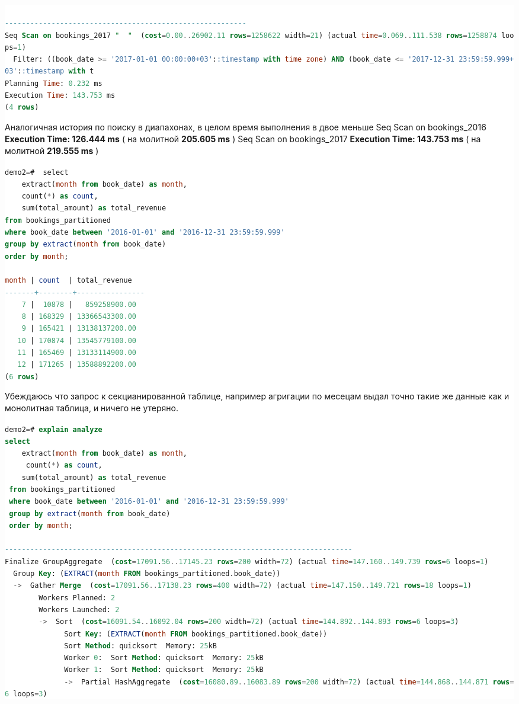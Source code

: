 ```sql

---------------------------------------------------------  
Seq Scan on bookings_2017 "  "  (cost=0.00..26902.11 rows=1258622 width=21) (actual time=0.069..111.538 rows=1258874 loops=1)  
  Filter: ((book_date >= '2017-01-01 00:00:00+03'::timestamp with time zone) AND (book_date <= '2017-12-31 23:59:59.999+03'::timestamp with t  
Planning Time: 0.232 ms  
Execution Time: 143.753 ms  
(4 rows)
```
Аналогичная история по поиску в диапахонах, в целом время выполнения в двое меньше
Seq Scan on bookings_2016 **Execution Time: 126.444 ms**   ( на молитной **205.605 ms** )
Seq Scan on bookings_2017 **Execution Time: 143.753 ms**    ( на молитной **219.555 ms** )


```sql
demo2=#  select    
    extract(month from book_date) as month,  
    count(*) as count,  
    sum(total_amount) as total_revenue  
from bookings_partitioned  
where book_date between '2016-01-01' and '2016-12-31 23:59:59.999'  
group by extract(month from book_date)  
order by month;  

month | count  | total_revenue     
-------+--------+----------------  
    7 |  10878 |   859258900.00  
    8 | 168329 | 13366543300.00  
    9 | 165421 | 13138137200.00  
   10 | 170874 | 13545779100.00  
   11 | 165469 | 13133114900.00  
   12 | 171265 | 13588892200.00  
(6 rows)
```
Убеждаюсь что запрос к секцианированной таблице, например агригации по месецам выдал точно такие же данные как и монолитная таблица, и ничего не утеряно.

```sql
demo2=# explain analyze  
select    
    extract(month from book_date) as month,  
     count(*) as count,  
    sum(total_amount) as total_revenue  
 from bookings_partitioned  
 where book_date between '2016-01-01' and '2016-12-31 23:59:59.999'  
 group by extract(month from book_date)  
 order by month;  

----------------------------------------------------------------------------------  
Finalize GroupAggregate  (cost=17091.56..17145.23 rows=200 width=72) (actual time=147.160..149.739 rows=6 loops=1)  
  Group Key: (EXTRACT(month FROM bookings_partitioned.book_date))  
  ->  Gather Merge  (cost=17091.56..17138.23 rows=400 width=72) (actual time=147.150..149.721 rows=18 loops=1)  
        Workers Planned: 2  
        Workers Launched: 2  
        ->  Sort  (cost=16091.54..16092.04 rows=200 width=72) (actual time=144.892..144.893 rows=6 loops=3)  
              Sort Key: (EXTRACT(month FROM bookings_partitioned.book_date))  
              Sort Method: quicksort  Memory: 25kB  
              Worker 0:  Sort Method: quicksort  Memory: 25kB  
              Worker 1:  Sort Method: quicksort  Memory: 25kB  
              ->  Partial HashAggregate  (cost=16080.89..16083.89 rows=200 width=72) (actual time=144.868..144.871 rows=6 loops=3)  
```